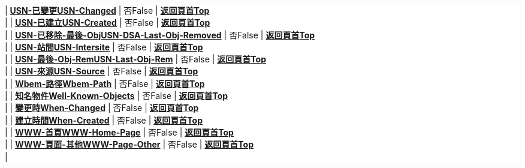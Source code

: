| [<span data-ttu-id="b0c27-398">**USN-已變更**</span><span class="sxs-lookup"><span data-stu-id="b0c27-398">**USN-Changed**</span></span>](a-usnchanged.md)                                         | <span data-ttu-id="b0c27-399">否</span><span class="sxs-lookup"><span data-stu-id="b0c27-399">False</span></span>     | [<span data-ttu-id="b0c27-400">**返回頁首**</span><span class="sxs-lookup"><span data-stu-id="b0c27-400">**Top**</span></span>](c-top.md)<br/>                             |
| [<span data-ttu-id="b0c27-401">**USN-已建立**</span><span class="sxs-lookup"><span data-stu-id="b0c27-401">**USN-Created**</span></span>](a-usncreated.md)                                         | <span data-ttu-id="b0c27-402">否</span><span class="sxs-lookup"><span data-stu-id="b0c27-402">False</span></span>     | [<span data-ttu-id="b0c27-403">**返回頁首**</span><span class="sxs-lookup"><span data-stu-id="b0c27-403">**Top**</span></span>](c-top.md)<br/>                             |
| [<span data-ttu-id="b0c27-404">**USN-已移除-最後-Obj**</span><span class="sxs-lookup"><span data-stu-id="b0c27-404">**USN-DSA-Last-Obj-Removed**</span></span>](a-usndsalastobjremoved.md)                  | <span data-ttu-id="b0c27-405">否</span><span class="sxs-lookup"><span data-stu-id="b0c27-405">False</span></span>     | [<span data-ttu-id="b0c27-406">**返回頁首**</span><span class="sxs-lookup"><span data-stu-id="b0c27-406">**Top**</span></span>](c-top.md)<br/>                             |
| [<span data-ttu-id="b0c27-407">**USN-站間**</span><span class="sxs-lookup"><span data-stu-id="b0c27-407">**USN-Intersite**</span></span>](a-usnintersite.md)                                     | <span data-ttu-id="b0c27-408">否</span><span class="sxs-lookup"><span data-stu-id="b0c27-408">False</span></span>     | [<span data-ttu-id="b0c27-409">**返回頁首**</span><span class="sxs-lookup"><span data-stu-id="b0c27-409">**Top**</span></span>](c-top.md)<br/>                             |
| [<span data-ttu-id="b0c27-410">**USN-最後-Obj-Rem**</span><span class="sxs-lookup"><span data-stu-id="b0c27-410">**USN-Last-Obj-Rem**</span></span>](a-usnlastobjrem.md)                                 | <span data-ttu-id="b0c27-411">否</span><span class="sxs-lookup"><span data-stu-id="b0c27-411">False</span></span>     | [<span data-ttu-id="b0c27-412">**返回頁首**</span><span class="sxs-lookup"><span data-stu-id="b0c27-412">**Top**</span></span>](c-top.md)<br/>                             |
| [<span data-ttu-id="b0c27-413">**USN-來源**</span><span class="sxs-lookup"><span data-stu-id="b0c27-413">**USN-Source**</span></span>](a-usnsource.md)                                           | <span data-ttu-id="b0c27-414">否</span><span class="sxs-lookup"><span data-stu-id="b0c27-414">False</span></span>     | [<span data-ttu-id="b0c27-415">**返回頁首**</span><span class="sxs-lookup"><span data-stu-id="b0c27-415">**Top**</span></span>](c-top.md)<br/>                             |
| [<span data-ttu-id="b0c27-416">**Wbem-路徑**</span><span class="sxs-lookup"><span data-stu-id="b0c27-416">**Wbem-Path**</span></span>](a-wbempath.md)                                             | <span data-ttu-id="b0c27-417">否</span><span class="sxs-lookup"><span data-stu-id="b0c27-417">False</span></span>     | [<span data-ttu-id="b0c27-418">**返回頁首**</span><span class="sxs-lookup"><span data-stu-id="b0c27-418">**Top**</span></span>](c-top.md)<br/>                             |
| [<span data-ttu-id="b0c27-419">**知名物件**</span><span class="sxs-lookup"><span data-stu-id="b0c27-419">**Well-Known-Objects**</span></span>](a-wellknownobjects.md)                            | <span data-ttu-id="b0c27-420">否</span><span class="sxs-lookup"><span data-stu-id="b0c27-420">False</span></span>     | [<span data-ttu-id="b0c27-421">**返回頁首**</span><span class="sxs-lookup"><span data-stu-id="b0c27-421">**Top**</span></span>](c-top.md)<br/>                             |
| [<span data-ttu-id="b0c27-422">**變更時**</span><span class="sxs-lookup"><span data-stu-id="b0c27-422">**When-Changed**</span></span>](a-whenchanged.md)                                       | <span data-ttu-id="b0c27-423">否</span><span class="sxs-lookup"><span data-stu-id="b0c27-423">False</span></span>     | [<span data-ttu-id="b0c27-424">**返回頁首**</span><span class="sxs-lookup"><span data-stu-id="b0c27-424">**Top**</span></span>](c-top.md)<br/>                             |
| [<span data-ttu-id="b0c27-425">**建立時間**</span><span class="sxs-lookup"><span data-stu-id="b0c27-425">**When-Created**</span></span>](a-whencreated.md)                                       | <span data-ttu-id="b0c27-426">否</span><span class="sxs-lookup"><span data-stu-id="b0c27-426">False</span></span>     | [<span data-ttu-id="b0c27-427">**返回頁首**</span><span class="sxs-lookup"><span data-stu-id="b0c27-427">**Top**</span></span>](c-top.md)<br/>                             |
| [<span data-ttu-id="b0c27-428">**WWW-首頁**</span><span class="sxs-lookup"><span data-stu-id="b0c27-428">**WWW-Home-Page**</span></span>](a-wwwhomepage.md)                                      | <span data-ttu-id="b0c27-429">否</span><span class="sxs-lookup"><span data-stu-id="b0c27-429">False</span></span>     | [<span data-ttu-id="b0c27-430">**返回頁首**</span><span class="sxs-lookup"><span data-stu-id="b0c27-430">**Top**</span></span>](c-top.md)<br/>                             |
| [<span data-ttu-id="b0c27-431">**WWW-頁面-其他**</span><span class="sxs-lookup"><span data-stu-id="b0c27-431">**WWW-Page-Other**</span></span>](a-url.md)                                             | <span data-ttu-id="b0c27-432">否</span><span class="sxs-lookup"><span data-stu-id="b0c27-432">False</span></span>     | [<span data-ttu-id="b0c27-433">**返回頁首**</span><span class="sxs-lookup"><span data-stu-id="b0c27-433">**Top**</span></span>](c-top.md)<br/>                             |


